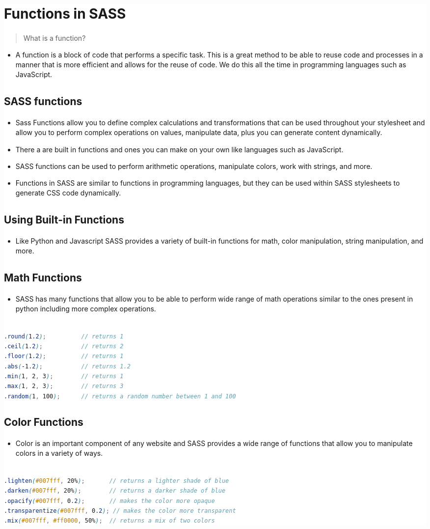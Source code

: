 #  Functions in SASS
> What is a function?
- A function is a block of code that performs a specific task. This is a great method to be able to reuse code and processes in a manner that is more efficient and allows for the reuse of code. We do this all the time in programming languages such as JavaScript.

## SASS functions
- Sass Functions allow you to define complex calculations and transformations that can be used throughout your stylesheet and allow you to perform complex operations on values, manipulate data, plus you can generate content dynamically.

- There a are built in functions and ones you can make on your own like languages such as JavaScript.
  
- SASS functions can be used to perform arithmetic operations, manipulate colors, work with strings, and more.

- Functions in SASS are similar to functions in programming languages, but they can be used within SASS stylesheets to generate CSS code dynamically.

## Using Built-in Functions
- Like Python and Javascript SASS provides a variety of built-in functions for  math, color manipulation, string manipulation, and more. 


## Math Functions
- SASS has many functions that allow you to be able to perform wide range of math operations similar to the ones present in python including more complex operations. 


```scss

.round(1.2);          // returns 1
.ceil(1.2);           // returns 2
.floor(1.2);          // returns 1
.abs(-1.2);           // returns 1.2
.min(1, 2, 3);        // returns 1
.max(1, 2, 3);        // returns 3
.random(1, 100);      // returns a random number between 1 and 100

```

## Color Functions
- Color is an important component of any website and SASS provides a wide range of functions that allow you to manipulate colors in a variety of ways.

```scss

.lighten(#007fff, 20%);       // returns a lighter shade of blue
.darken(#007fff, 20%);        // returns a darker shade of blue
.opacify(#007fff, 0.2);       // makes the color more opaque
.transparentize(#007fff, 0.2); // makes the color more transparent
.mix(#007fff, #ff0000, 50%);  // returns a mix of two colors

```
